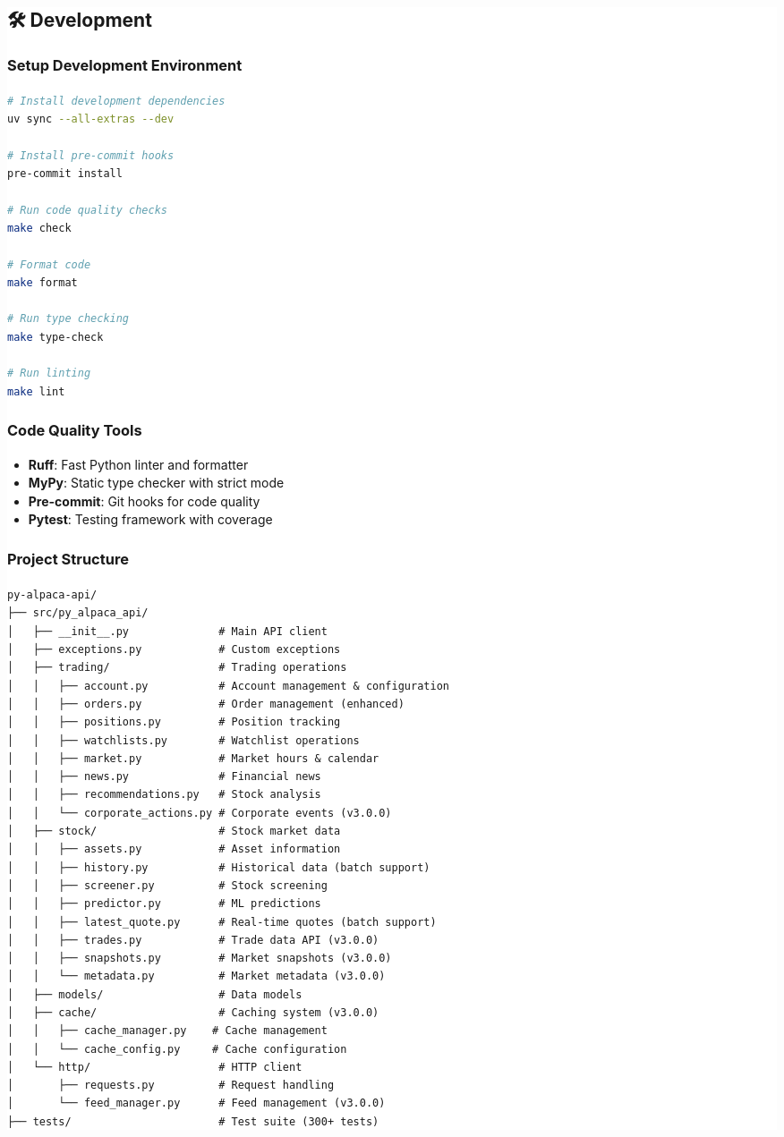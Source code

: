 ## 🛠️ Development

### Setup Development Environment

```bash
# Install development dependencies
uv sync --all-extras --dev

# Install pre-commit hooks
pre-commit install

# Run code quality checks
make check

# Format code
make format

# Run type checking
make type-check

# Run linting
make lint
```

### Code Quality Tools

- **Ruff**: Fast Python linter and formatter
- **MyPy**: Static type checker with strict mode
- **Pre-commit**: Git hooks for code quality
- **Pytest**: Testing framework with coverage

### Project Structure

```
py-alpaca-api/
├── src/py_alpaca_api/
│   ├── __init__.py              # Main API client
│   ├── exceptions.py            # Custom exceptions
│   ├── trading/                 # Trading operations
│   │   ├── account.py           # Account management & configuration
│   │   ├── orders.py            # Order management (enhanced)
│   │   ├── positions.py         # Position tracking
│   │   ├── watchlists.py        # Watchlist operations
│   │   ├── market.py            # Market hours & calendar
│   │   ├── news.py              # Financial news
│   │   ├── recommendations.py   # Stock analysis
│   │   └── corporate_actions.py # Corporate events (v3.0.0)
│   ├── stock/                   # Stock market data
│   │   ├── assets.py            # Asset information
│   │   ├── history.py           # Historical data (batch support)
│   │   ├── screener.py          # Stock screening
│   │   ├── predictor.py         # ML predictions
│   │   ├── latest_quote.py      # Real-time quotes (batch support)
│   │   ├── trades.py            # Trade data API (v3.0.0)
│   │   ├── snapshots.py         # Market snapshots (v3.0.0)
│   │   └── metadata.py          # Market metadata (v3.0.0)
│   ├── models/                  # Data models
│   ├── cache/                   # Caching system (v3.0.0)
│   │   ├── cache_manager.py    # Cache management
│   │   └── cache_config.py     # Cache configuration
│   └── http/                    # HTTP client
│       ├── requests.py          # Request handling
│       └── feed_manager.py      # Feed management (v3.0.0)
├── tests/                       # Test suite (300+ tests)
```